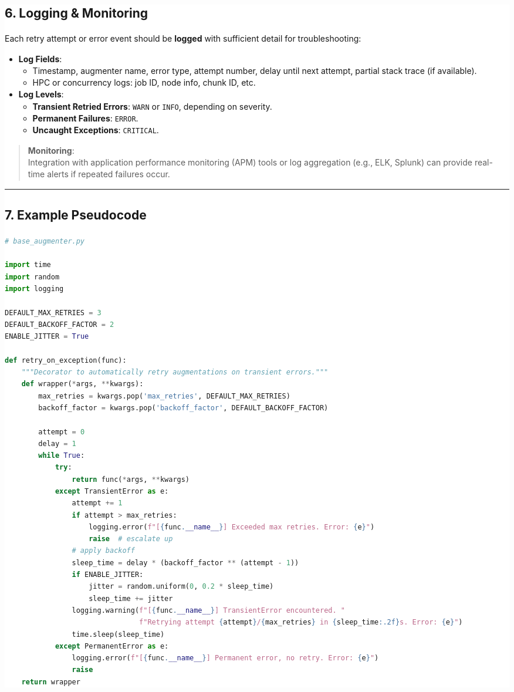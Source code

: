 
## 6. Logging & Monitoring

Each retry attempt or error event should be **logged** with sufficient detail for troubleshooting:

- **Log Fields**:  
  - Timestamp, augmenter name, error type, attempt number, delay until next attempt, partial stack trace (if available).  
  - HPC or concurrency logs: job ID, node info, chunk ID, etc.
- **Log Levels**:  
  - **Transient Retried Errors**: `WARN` or `INFO`, depending on severity.  
  - **Permanent Failures**: `ERROR`.  
  - **Uncaught Exceptions**: `CRITICAL`.

> **Monitoring**:  
> Integration with application performance monitoring (APM) tools or log aggregation (e.g., ELK, Splunk) can provide real-time alerts if repeated failures occur.

---

## 7. Example Pseudocode

```python
# base_augmenter.py

import time
import random
import logging

DEFAULT_MAX_RETRIES = 3
DEFAULT_BACKOFF_FACTOR = 2
ENABLE_JITTER = True

def retry_on_exception(func):
    """Decorator to automatically retry augmentations on transient errors."""
    def wrapper(*args, **kwargs):
        max_retries = kwargs.pop('max_retries', DEFAULT_MAX_RETRIES)
        backoff_factor = kwargs.pop('backoff_factor', DEFAULT_BACKOFF_FACTOR)
        
        attempt = 0
        delay = 1
        while True:
            try:
                return func(*args, **kwargs)
            except TransientError as e:
                attempt += 1
                if attempt > max_retries:
                    logging.error(f"[{func.__name__}] Exceeded max retries. Error: {e}")
                    raise  # escalate up
                # apply backoff
                sleep_time = delay * (backoff_factor ** (attempt - 1))
                if ENABLE_JITTER:
                    jitter = random.uniform(0, 0.2 * sleep_time)
                    sleep_time += jitter
                logging.warning(f"[{func.__name__}] TransientError encountered. "
                                f"Retrying attempt {attempt}/{max_retries} in {sleep_time:.2f}s. Error: {e}")
                time.sleep(sleep_time)
            except PermanentError as e:
                logging.error(f"[{func.__name__}] Permanent error, no retry. Error: {e}")
                raise
    return wrapper
```
